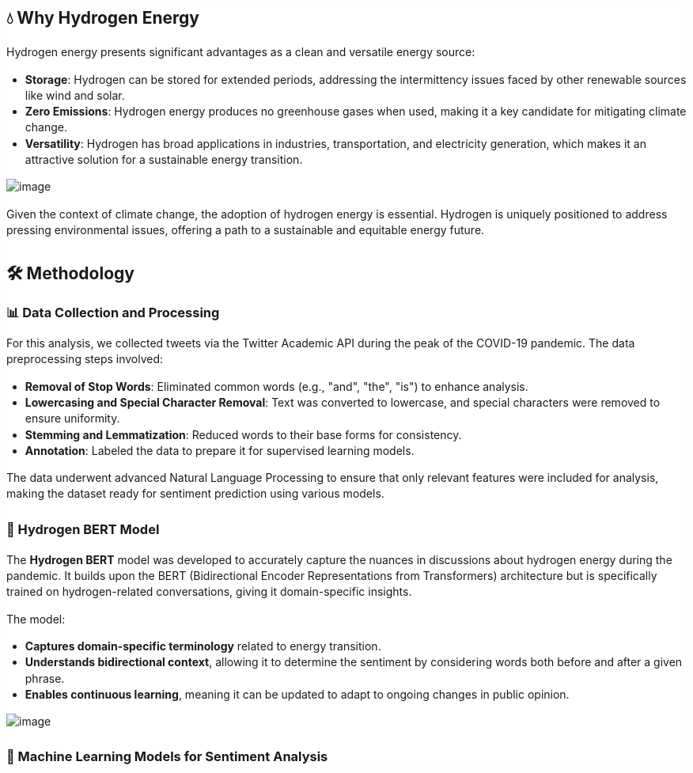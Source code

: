 ## 💧 Why Hydrogen Energy

Hydrogen energy presents significant advantages as a clean and versatile energy source:

- **Storage**: Hydrogen can be stored for extended periods, addressing the intermittency issues faced by other renewable sources like wind and solar.
- **Zero Emissions**: Hydrogen energy produces no greenhouse gases when used, making it a key candidate for mitigating climate change.
- **Versatility**: Hydrogen has broad applications in industries, transportation, and electricity generation, which makes it an attractive solution for a sustainable energy transition.

![image](https://github.com/user-attachments/assets/3a67e27a-4113-4f82-b2ab-2549325f21fe)

Given the context of climate change, the adoption of hydrogen energy is essential. Hydrogen is uniquely positioned to address pressing environmental issues, offering a path to a sustainable and equitable energy future.

## 🛠️ Methodology

### 📊 Data Collection and Processing

For this analysis, we collected tweets via the Twitter Academic API during the peak of the COVID-19 pandemic. The data preprocessing steps involved:

- **Removal of Stop Words**: Eliminated common words (e.g., "and", "the", "is") to enhance analysis.
- **Lowercasing and Special Character Removal**: Text was converted to lowercase, and special characters were removed to ensure uniformity.
- **Stemming and Lemmatization**: Reduced words to their base forms for consistency.
- **Annotation**: Labeled the data to prepare it for supervised learning models.

The data underwent advanced Natural Language Processing to ensure that only relevant features were included for analysis, making the dataset ready for sentiment prediction using various models.

### 🤖 Hydrogen BERT Model

The **Hydrogen BERT** model was developed to accurately capture the nuances in discussions about hydrogen energy during the pandemic. It builds upon the BERT (Bidirectional Encoder Representations from Transformers) architecture but is specifically trained on hydrogen-related conversations, giving it domain-specific insights.

The model:
- **Captures domain-specific terminology** related to energy transition.
- **Understands bidirectional context**, allowing it to determine the sentiment by considering words both before and after a given phrase.
- **Enables continuous learning**, meaning it can be updated to adapt to ongoing changes in public opinion.

![image](https://github.com/user-attachments/assets/72c5bb97-5a37-496e-908f-28d3a458b056)


### 🔄 Machine Learning Models for Sentiment Analysis
